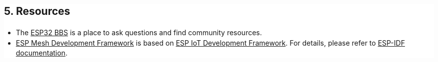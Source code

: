 ## 5. Resources

* The [ESP32 BBS](https://esp32.com/) is a place to ask questions and find community resources.
* [ESP Mesh Development Framework](https://github.com/espressif/esp-mdf) is based on [ESP IoT Development Framework](https://github.com/espressif/esp-id). For details, please refer to [ESP-IDF documentation](https://esp-idf.readthedocs.io).
